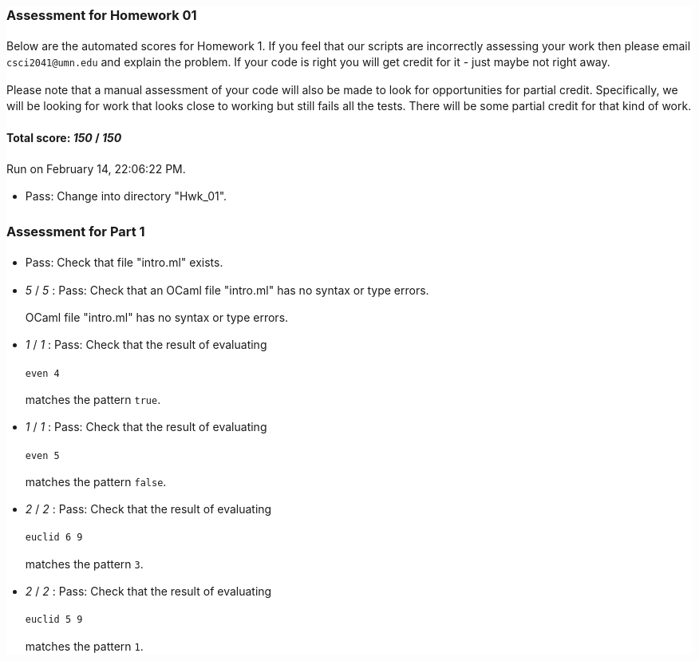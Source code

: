 ### Assessment for Homework 01

Below are the automated scores for Homework 1.  If you feel that our scripts are incorrectly assessing your work then please email ``csci2041@umn.edu`` and explain the problem.  If your code is right you will get credit for it - just maybe not right away.

Please note that a manual assessment of your code will also be made to look for opportunities for partial credit. Specifically, we will be looking for work that looks close to working but still fails all the tests. There will be some partial credit for that kind of work.

#### Total score: _150_ / _150_

Run on February 14, 22:06:22 PM.

+ Pass: Change into directory "Hwk_01".

### Assessment for Part 1

+ Pass: Check that file "intro.ml" exists.

+  _5_ / _5_ : Pass: Check that an OCaml file "intro.ml" has no syntax or type errors.

    OCaml file "intro.ml" has no syntax or type errors.



+  _1_ / _1_ : Pass: 
Check that the result of evaluating
   ```
   even 4
   ```
   matches the pattern `true`.

   




+  _1_ / _1_ : Pass: 
Check that the result of evaluating
   ```
   even 5
   ```
   matches the pattern `false`.

   




+  _2_ / _2_ : Pass: 
Check that the result of evaluating
   ```
   euclid 6 9
   ```
   matches the pattern `3`.

   




+  _2_ / _2_ : Pass: 
Check that the result of evaluating
   ```
   euclid 5 9
   ```
   matches the pattern `1`.
